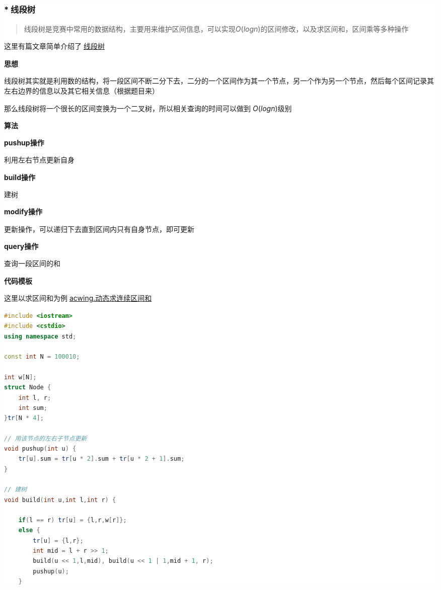 

### * 线段树

> 线段树是竞赛中常用的数据结构，主要用来维护区间信息，可以实现$O(logn)$的区间修改，以及求区间和，区间乘等多种操作

这里有篇文章简单介绍了 [线段树](https://zhuanlan.zhihu.com/p/106118909#:~:text=%E7%BA%BF%E6%AE%B5%E6%A0%91%20%EF%BC%88Segment%20Tree%EF%BC%89%E5%87%A0%E4%B9%8E%E6%98%AF%E7%AE%97%E6%B3%95%E7%AB%9E%E8%B5%9B%E6%9C%80%E5%B8%B8%E7%94%A8%E7%9A%84%E6%95%B0%E6%8D%AE%E7%BB%93%E6%9E%84%E4%BA%86%EF%BC%8C%E5%AE%83%E4%B8%BB%E8%A6%81%E7%94%A8%E4%BA%8E%E7%BB%B4%E6%8A%A4%20%E5%8C%BA%E9%97%B4%E4%BF%A1%E6%81%AF%20%EF%BC%88%E8%A6%81%E6%B1%82%E6%BB%A1%E8%B6%B3%E7%BB%93%E5%90%88%E5%BE%8B%EF%BC%89%E3%80%82,%E4%B8%8E%E6%A0%91%E7%8A%B6%E6%95%B0%E7%BB%84%E7%9B%B8%E6%AF%94%EF%BC%8C%E5%AE%83%E5%8F%AF%E4%BB%A5%E5%AE%9E%E7%8E%B0%20%E7%9A%84%20%E5%8C%BA%E9%97%B4%E4%BF%AE%E6%94%B9%20%EF%BC%8C%E8%BF%98%E5%8F%AF%E4%BB%A5%E5%90%8C%E6%97%B6%E6%94%AF%E6%8C%81%20%E5%A4%9A%E7%A7%8D%E6%93%8D%E4%BD%9C%20%EF%BC%88%E5%8A%A0%E3%80%81%E4%B9%98%EF%BC%89%EF%BC%8C%E6%9B%B4%E5%85%B7%E9%80%9A%E7%94%A8%E6%80%A7%E3%80%82)

**思想**

线段树其实就是利用数的结构，将一段区间不断二分下去，二分的一个区间作为其一个节点，另一个作为另一个节点，然后每个区间记录其左右边界的信息以及其它相关信息（根据题目来）

那么线段树将一个很长的区间变换为一个二叉树，所以相关查询的时间可以做到 $O(logn)$级别

**算法**

**pushup操作**

利用左右节点更新自身

**build操作**

建树

**modify操作**

更新操作，可以递归下去直到区间内只有自身节点，即可更新

**query操作**

查询一段区间的和

**代码模板**

这里以求区间和为例 [acwing.动态求连续区间和](https://www.acwing.com/problem/content/1266/)

```c++
#include <iostream>
#include <cstdio>
using namespace std;

const int N = 100010;

int w[N];
struct Node {
    int l, r;
    int sum;
}tr[N * 4];

// 用该节点的左右子节点更新
void pushup(int u) {
    tr[u].sum = tr[u * 2].sum + tr[u * 2 + 1].sum; 
}

// 建树
void build(int u,int l,int r) {
    
    if(l == r) tr[u] = {l,r,w[r]};
    else {
        tr[u] = {l,r};
        int mid = l + r >> 1;
        build(u << 1,l,mid), build(u << 1 | 1,mid + 1, r);
        pushup(u);
    }
```